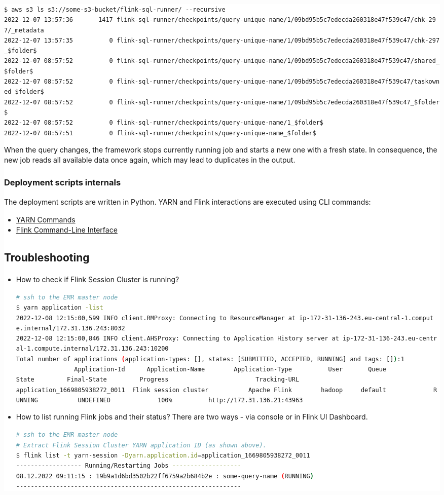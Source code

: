 ```
$ aws s3 ls s3://some-s3-bucket/flink-sql-runner/ --recursive
2022-12-07 13:57:36       1417 flink-sql-runner/checkpoints/query-unique-name/1/09bd95b5c7edecda260318e47f539c47/chk-297/_metadata
2022-12-07 13:57:35          0 flink-sql-runner/checkpoints/query-unique-name/1/09bd95b5c7edecda260318e47f539c47/chk-297_$folder$
2022-12-07 08:57:52          0 flink-sql-runner/checkpoints/query-unique-name/1/09bd95b5c7edecda260318e47f539c47/shared_$folder$
2022-12-07 08:57:52          0 flink-sql-runner/checkpoints/query-unique-name/1/09bd95b5c7edecda260318e47f539c47/taskowned_$folder$
2022-12-07 08:57:52          0 flink-sql-runner/checkpoints/query-unique-name/1/09bd95b5c7edecda260318e47f539c47_$folder$
2022-12-07 08:57:52          0 flink-sql-runner/checkpoints/query-unique-name/1_$folder$
2022-12-07 08:57:51          0 flink-sql-runner/checkpoints/query-unique-name_$folder$
```

When the query changes, the framework stops currently running job and starts a new one with a fresh state. In
consequence, the new job reads all available data once again, which may lead to duplicates in the output.

### Deployment scripts internals

The deployment scripts are written in Python. YARN and Flink interactions are executed using CLI commands:

- [YARN Commands](https://hadoop.apache.org/docs/stable/hadoop-yarn/hadoop-yarn-site/YarnCommands.html)
- [Flink Command-Line Interface](https://nightlies.apache.org/flink/flink-docs-master/docs/deployment/cli/)

## Troubleshooting

- How to check if Flink Session Cluster is running?
    ```bash
    # ssh to the EMR master node
    $ yarn application -list
    2022-12-08 12:15:00,599 INFO client.RMProxy: Connecting to ResourceManager at ip-172-31-136-243.eu-central-1.compute.internal/172.31.136.243:8032
    2022-12-08 12:15:00,846 INFO client.AHSProxy: Connecting to Application History server at ip-172-31-136-243.eu-central-1.compute.internal/172.31.136.243:10200
    Total number of applications (application-types: [], states: [SUBMITTED, ACCEPTED, RUNNING] and tags: []):1
                    Application-Id	    Application-Name	    Application-Type	      User	     Queue	             State	       Final-State	       Progress	                       Tracking-URL
    application_1669805938272_0011	Flink session cluster	        Apache Flink	    hadoop	   default	           RUNNING	         UNDEFINED	           100%	         http://172.31.136.21:43963
    ```

- How to list running Flink jobs and their status? There are two ways - via console or in Flink UI Dashboard.
    ```bash
    # ssh to the EMR master node
    # Extract Flink Session Cluster YARN application ID (as shown above).
    $ flink list -t yarn-session -Dyarn.application.id=application_1669805938272_0011
    ------------------ Running/Restarting Jobs -------------------
    08.12.2022 09:11:15 : 19b9a1d6bd3502b22ff6759a2b684b2e : some-query-name (RUNNING)
    --------------------------------------------------------------
    ```
